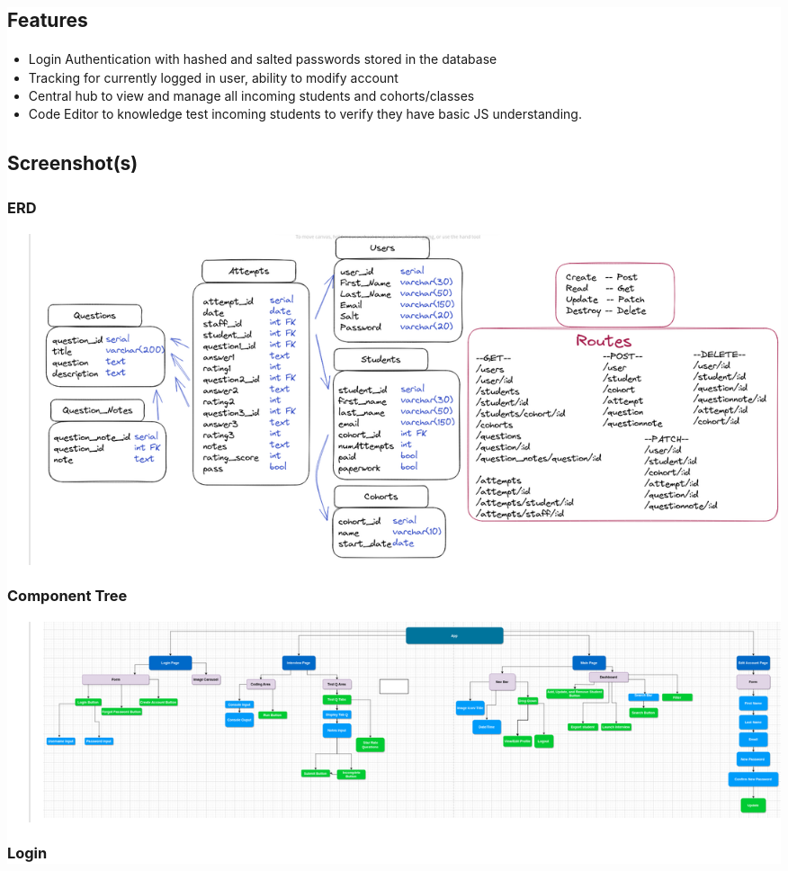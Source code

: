 ## Features

- Login Authentication with hashed and salted passwords stored in the database
- Tracking for currently logged in user, ability to modify account
- Central hub to view and manage all incoming students and cohorts/classes
- Code Editor to knowledge test incoming students to verify they have basic JS understanding.

## Screenshot(s)

### ERD

> ![ERD](/documentation/images/ERD.png)

### Component Tree

> ![Component_Tree](/documentation/images/Component_Tree.png)

### Login

